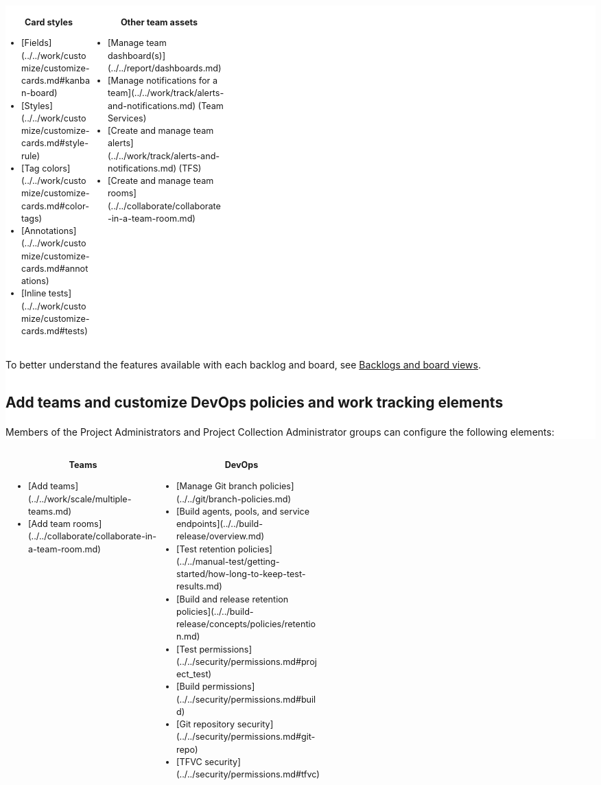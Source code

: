 </div>

<div style="float:left;width:120px;margin:3px;font-size:90%">
<p style="padding-bottom:0px;text-align:center;"><b>Card styles </b></p>
<ul style="padding-left:20px">
<li style="margin-bottom:0px">[Fields](../../work/customize/customize-cards.md#kanban-board) </li>
<li style="margin-bottom:0px">[Styles](../../work/customize/customize-cards.md#style-rule) </li>
<li style="margin-bottom:0px">[Tag colors](../../work/customize/customize-cards.md#color-tags) </li>
<li style="margin-bottom:0px">[Annotations](../../work/customize/customize-cards.md#annotations) </li>
<li style="margin-bottom:0px">[Inline tests](../../work/customize/customize-cards.md#tests) </li>
</ul>
</div>

<div style="float:left;width:190px;margin:3px;font-size:90%">
<p style="padding-bottom:0px;text-align:center;"><b>Other team assets  </b></p>
<ul style="padding-left:20px">
<li style="margin-bottom:0px">[Manage team dashboard(s)](../../report/dashboards.md) </li>
<li style="margin-bottom:0px">[Manage notifications for a team](../../work/track/alerts-and-notifications.md) (Team Services) </li>
<li style="margin-bottom:0px">[Create and manage team alerts](../../work/track/alerts-and-notifications.md) (TFS) </li>
<li style="margin-bottom:0px">[Create and manage team rooms](../../collaborate/collaborate-in-a-team-room.md)  </li>
</ul>

</div>


<div style="clear:left;font-size:90%">
</div>

To better understand the features available with each backlog and board, see [Backlogs and board views](../../work/backlogs-boards-plans.md). 

## Add teams and customize DevOps policies and work tracking elements 

Members of the Project Administrators and Project Collection Administrator groups can configure the following elements: 
 
<div style="float:left;width:220px;margin:3px;font-size:90%">
<p style="padding-bottom:0px;text-align:center;"><b>Teams</b></p>
<ul style="padding-left:30px">
<li style="margin-bottom:0px">[Add teams](../../work/scale/multiple-teams.md)</li>
<li style="margin-bottom:0px">[Add team rooms](../../collaborate/collaborate-in-a-team-room.md)</li>
</ul>
</div>

<div style="float:left;width:230px;margin:3px;font-size:90%">
<p style="padding-bottom:0px;text-align:center;"><b>DevOps</b></p>
<ul style="padding-left:20px">
<li style="margin-bottom:0px">[Manage Git branch policies](../../git/branch-policies.md)</li>
<li style="margin-bottom:0px">[Build agents, pools, and service endpoints](../../build-release/overview.md)</li> 
<li style="margin-bottom:0px">[Test retention policies](../../manual-test/getting-started/how-long-to-keep-test-results.md)</li> 
<li style="margin-bottom:0px">[Build and release retention policies](../../build-release/concepts/policies/retention.md) </li>
<li style="margin-bottom:0px">[Test permissions](../../security/permissions.md#project_test)</li>
<li style="margin-bottom:0px">[Build permissions](../../security/permissions.md#build)</li>
<li style="margin-bottom:0px">[Git repository security](../../security/permissions.md#git-repo)</li>
<li style="margin-bottom:0px">[TFVC security](../../security/permissions.md#tfvc)</li>
</ul>